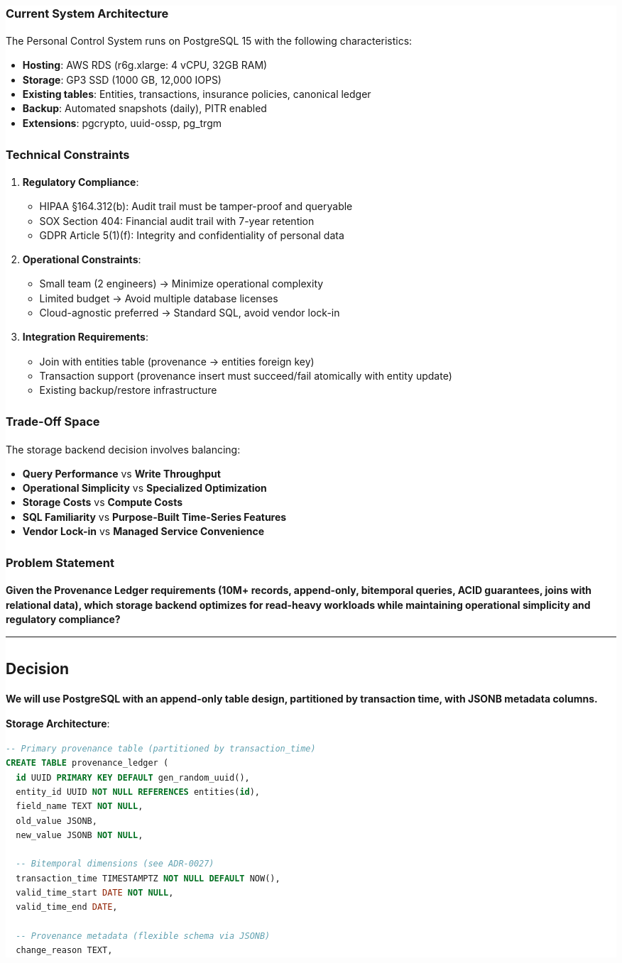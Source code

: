### Current System Architecture

The Personal Control System runs on PostgreSQL 15 with the following characteristics:
- **Hosting**: AWS RDS (r6g.xlarge: 4 vCPU, 32GB RAM)
- **Storage**: GP3 SSD (1000 GB, 12,000 IOPS)
- **Existing tables**: Entities, transactions, insurance policies, canonical ledger
- **Backup**: Automated snapshots (daily), PITR enabled
- **Extensions**: pgcrypto, uuid-ossp, pg_trgm

### Technical Constraints

1. **Regulatory Compliance**:
   - HIPAA §164.312(b): Audit trail must be tamper-proof and queryable
   - SOX Section 404: Financial audit trail with 7-year retention
   - GDPR Article 5(1)(f): Integrity and confidentiality of personal data

2. **Operational Constraints**:
   - Small team (2 engineers) → Minimize operational complexity
   - Limited budget → Avoid multiple database licenses
   - Cloud-agnostic preferred → Standard SQL, avoid vendor lock-in

3. **Integration Requirements**:
   - Join with entities table (provenance → entities foreign key)
   - Transaction support (provenance insert must succeed/fail atomically with entity update)
   - Existing backup/restore infrastructure

### Trade-Off Space

The storage backend decision involves balancing:
- **Query Performance** vs **Write Throughput**
- **Operational Simplicity** vs **Specialized Optimization**
- **Storage Costs** vs **Compute Costs**
- **SQL Familiarity** vs **Purpose-Built Time-Series Features**
- **Vendor Lock-in** vs **Managed Service Convenience**

### Problem Statement

**Given the Provenance Ledger requirements (10M+ records, append-only, bitemporal queries, ACID guarantees, joins with relational data), which storage backend optimizes for read-heavy workloads while maintaining operational simplicity and regulatory compliance?**

---

## Decision

**We will use PostgreSQL with an append-only table design, partitioned by transaction time, with JSONB metadata columns.**

**Storage Architecture**:
```sql
-- Primary provenance table (partitioned by transaction_time)
CREATE TABLE provenance_ledger (
  id UUID PRIMARY KEY DEFAULT gen_random_uuid(),
  entity_id UUID NOT NULL REFERENCES entities(id),
  field_name TEXT NOT NULL,
  old_value JSONB,
  new_value JSONB NOT NULL,

  -- Bitemporal dimensions (see ADR-0027)
  transaction_time TIMESTAMPTZ NOT NULL DEFAULT NOW(),
  valid_time_start DATE NOT NULL,
  valid_time_end DATE,

  -- Provenance metadata (flexible schema via JSONB)
  change_reason TEXT,
```